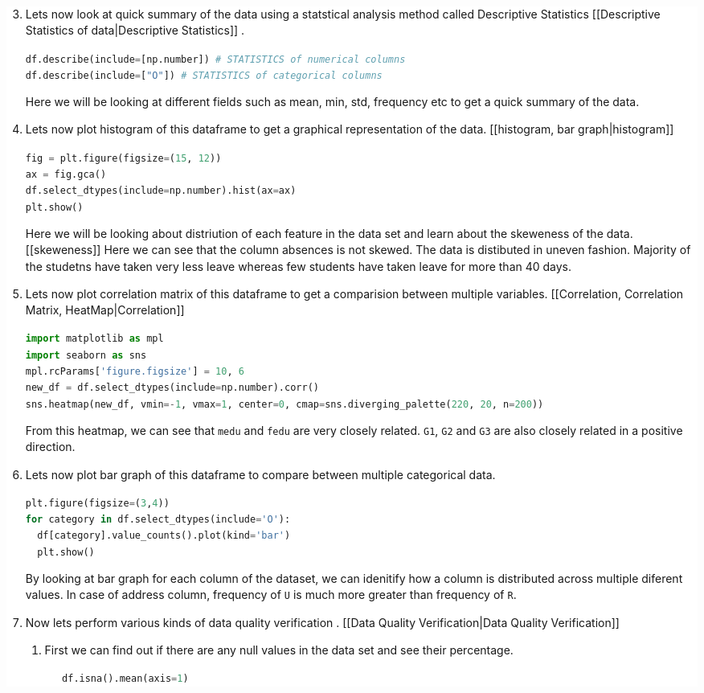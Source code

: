 3. Lets now look at quick summary of the data using a statstical analysis method called Descriptive Statistics [[Descriptive Statistics of data|Descriptive Statistics]] .
	```python
	df.describe(include=[np.number]) # STATISTICS of numerical columns
	df.describe(include=["O"]) # STATISTICS of categorical columns
	```
	
	Here we will be looking at different fields such as mean, min, std, frequency etc to get a quick summary of the data.

4. Lets now plot histogram of this dataframe to get a graphical representation of the data.  [[histogram, bar graph|histogram]] 
	```python
	fig = plt.figure(figsize=(15, 12))
	ax = fig.gca()
	df.select_dtypes(include=np.number).hist(ax=ax)
	plt.show()
	```
	
	Here we will be looking about distriution of each feature in the data set and learn about the skeweness of the data. [[skeweness]]
	Here we can see that the column absences is not skewed. The data is distibuted in uneven fashion. Majority of the studetns have taken very less leave whereas few students have taken leave for more than 40 days. 

5. Lets now plot correlation matrix of this dataframe to get a comparision between multiple variables. [[Correlation, Correlation Matrix, HeatMap|Correlation]]
	```python
	import matplotlib as mpl
	import seaborn as sns
	mpl.rcParams['figure.figsize'] = 10, 6
	new_df = df.select_dtypes(include=np.number).corr()
	sns.heatmap(new_df, vmin=-1, vmax=1, center=0, cmap=sns.diverging_palette(220, 20, n=200))
	```

	From this heatmap, we can see that `medu` and `fedu` are very closely related. `G1`, `G2` and `G3`  are also closely related in a positive direction.

6. Lets now plot bar graph of this dataframe to compare between multiple categorical data. 
	```python
	plt.figure(figsize=(3,4))
	for category in df.select_dtypes(include='O'):
	  df[category].value_counts().plot(kind='bar')
	  plt.show()
	```

	By looking at bar graph for each column of the dataset, we can idenitify how a column is distributed across multiple diferent values. In case of address column, frequency of `U` is much more greater than frequency of `R`.  

7. Now lets perform various kinds of data quality verification . [[Data Quality Verification|Data Quality Verification]]
	 
	 1. First we can find out if there are any null values in the data set and see their percentage.
		 ```python
			df.isna().mean(axis=1)
		```
		